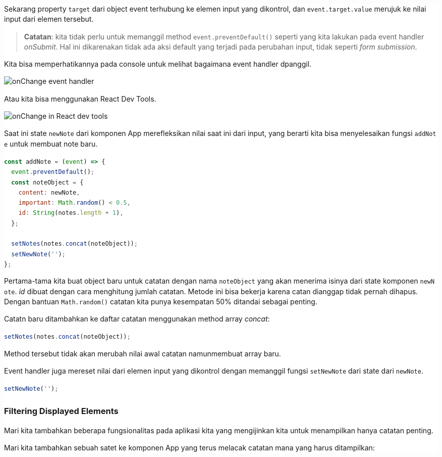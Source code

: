 Sekarang property `target` dari object event terhubung ke elemen input yang dikontrol, dan `event.target.value` merujuk ke nilai input dari elemen tersebut.

> **Catatan**: kita tidak perlu untuk memanggil method `event.preventDefault()` seperti yang kita lakukan pada event handler _onSubmit_. Hal ini dikarenakan tidak ada aksi default yang terjadi pada perubahan input, tidak seperti _form submission_.

Kita bisa memperhatikannya pada console untuk melihat bagaimana event handler dpanggil.

![onChange event handler](https://i.imgur.com/0YUa42l.png)

Atau kita bisa menggunakan React Dev Tools.

![onChange in React dev tools](https://i.imgur.com/P0D66Av.png)

Saat ini state `newNote` dari komponen App merefleksikan nilai saat ini dari input, yang berarti kita bisa menyelesaikan fungsi `addNote` untuk membuat note baru.

```javascript
const addNote = (event) => {
  event.preventDefault();
  const noteObject = {
    content: newNote,
    important: Math.random() < 0.5,
    id: String(notes.length + 1),
  };

  setNotes(notes.concat(noteObject));
  setNewNote('');
};
```

Pertama-tama kita buat object baru untuk catatan dengan nama `noteObject` yang akan menerima isinya dari state komponen `newNote`. _id_ dibuat dengan cara menghitung jumlah catatan. Metode ini bisa bekerja karena catan dianggap tidak pernah dihapus. Dengan bantuan `Math.random()` catatan kita punya kesempatan 50% ditandai sebagai penting.

Catatn baru ditambahkan ke daftar catatan menggunakan method array _concat_:

```javascript
setNotes(notes.concat(noteObject));
```

Method tersebut tidak akan merubah nilai awal catatan namunmembuat array baru.

Event handler juga mereset nilai dari elemen input yang dikontrol dengan memanggil fungsi `setNewNote` dari state dari `newNote`.

```javascript
setNewNote('');
```

### Filtering Displayed Elements

Mari kita tambahkan beberapa fungsionalitas pada aplikasi kita yang mengijinkan kita untuk menampilkan hanya catatan penting.

Mari kita tambahkan sebuah satet ke komponen App yang terus melacak catatan mana yang harus ditampilkan:
